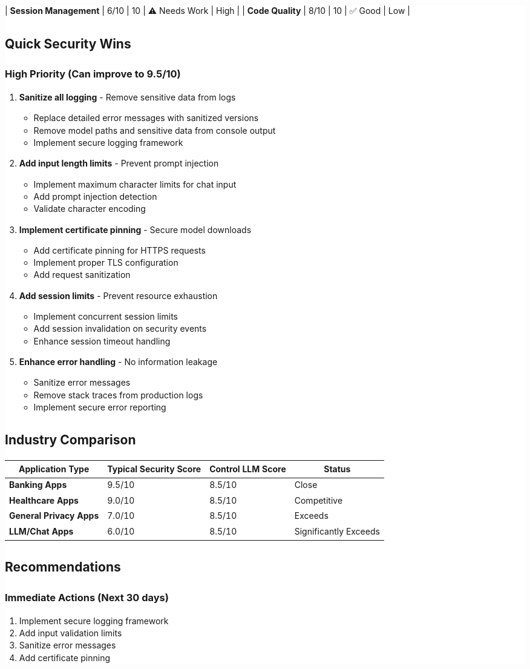 | **Session Management** | 6/10 | 10 | ⚠️ Needs Work | High |
| **Code Quality** | 8/10 | 10 | ✅ Good | Low |

## Quick Security Wins

### High Priority (Can improve to 9.5/10)

1. **Sanitize all logging** - Remove sensitive data from logs
   - Replace detailed error messages with sanitized versions
   - Remove model paths and sensitive data from console output
   - Implement secure logging framework

2. **Add input length limits** - Prevent prompt injection
   - Implement maximum character limits for chat input
   - Add prompt injection detection
   - Validate character encoding

3. **Implement certificate pinning** - Secure model downloads
   - Add certificate pinning for HTTPS requests
   - Implement proper TLS configuration
   - Add request sanitization

4. **Add session limits** - Prevent resource exhaustion
   - Implement concurrent session limits
   - Add session invalidation on security events
   - Enhance session timeout handling

5. **Enhance error handling** - No information leakage
   - Sanitize error messages
   - Remove stack traces from production logs
   - Implement secure error reporting

## Industry Comparison

| Application Type | Typical Security Score | Control LLM Score | Status |
|------------------|----------------------|-------------------|---------|
| **Banking Apps** | 9.5/10 | 8.5/10 | Close |
| **Healthcare Apps** | 9.0/10 | 8.5/10 | Competitive |
| **General Privacy Apps** | 7.0/10 | 8.5/10 | Exceeds |
| **LLM/Chat Apps** | 6.0/10 | 8.5/10 | Significantly Exceeds |

## Recommendations

### Immediate Actions (Next 30 days)
1. Implement secure logging framework
2. Add input validation limits
3. Sanitize error messages
4. Add certificate pinning
